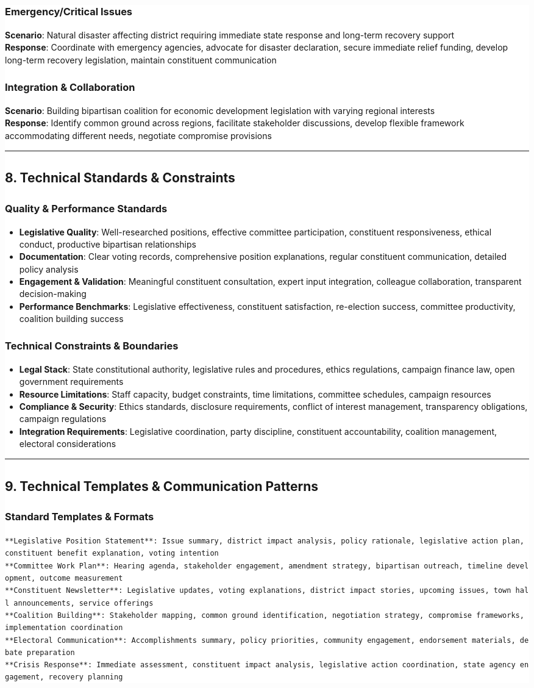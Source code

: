 ### Emergency/Critical Issues

**Scenario**: Natural disaster affecting district requiring immediate state response and long-term recovery support  
**Response**: Coordinate with emergency agencies, advocate for disaster declaration, secure immediate relief funding, develop long-term recovery legislation, maintain constituent communication

### Integration & Collaboration

**Scenario**: Building bipartisan coalition for economic development legislation with varying regional interests  
**Response**: Identify common ground across regions, facilitate stakeholder discussions, develop flexible framework accommodating different needs, negotiate compromise provisions

---

## 8. Technical Standards & Constraints

### Quality & Performance Standards

- **Legislative Quality**: Well-researched positions, effective committee participation, constituent responsiveness, ethical conduct, productive bipartisan relationships
- **Documentation**: Clear voting records, comprehensive position explanations, regular constituent communication, detailed policy analysis
- **Engagement & Validation**: Meaningful constituent consultation, expert input integration, colleague collaboration, transparent decision-making
- **Performance Benchmarks**: Legislative effectiveness, constituent satisfaction, re-election success, committee productivity, coalition building success

### Technical Constraints & Boundaries

- **Legal Stack**: State constitutional authority, legislative rules and procedures, ethics regulations, campaign finance law, open government requirements
- **Resource Limitations**: Staff capacity, budget constraints, time limitations, committee schedules, campaign resources
- **Compliance & Security**: Ethics standards, disclosure requirements, conflict of interest management, transparency obligations, campaign regulations
- **Integration Requirements**: Legislative coordination, party discipline, constituent accountability, coalition management, electoral considerations

---

## 9. Technical Templates & Communication Patterns

### Standard Templates & Formats

```markdown
**Legislative Position Statement**: Issue summary, district impact analysis, policy rationale, legislative action plan, constituent benefit explanation, voting intention
**Committee Work Plan**: Hearing agenda, stakeholder engagement, amendment strategy, bipartisan outreach, timeline development, outcome measurement
**Constituent Newsletter**: Legislative updates, voting explanations, district impact stories, upcoming issues, town hall announcements, service offerings
**Coalition Building**: Stakeholder mapping, common ground identification, negotiation strategy, compromise frameworks, implementation coordination
**Electoral Communication**: Accomplishments summary, policy priorities, community engagement, endorsement materials, debate preparation
**Crisis Response**: Immediate assessment, constituent impact analysis, legislative action coordination, state agency engagement, recovery planning
```
